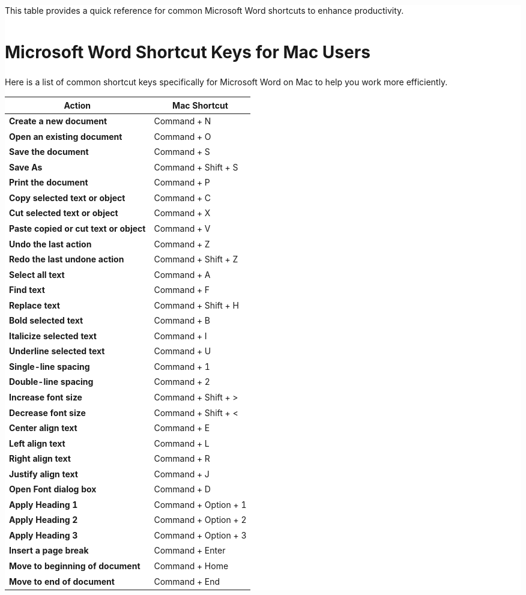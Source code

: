 This table provides a quick reference for common Microsoft Word shortcuts to enhance productivity.


# Microsoft Word Shortcut Keys for Mac Users

Here is a list of common shortcut keys specifically for Microsoft Word on Mac to help you work more efficiently.

| Action                                      | Mac Shortcut                 |
|---------------------------------------------|------------------------------|
| **Create a new document**                   | Command + N                  |
| **Open an existing document**               | Command + O                  |
| **Save the document**                       | Command + S                  |
| **Save As**                                 | Command + Shift + S          |
| **Print the document**                      | Command + P                  |
| **Copy selected text or object**            | Command + C                  |
| **Cut selected text or object**             | Command + X                  |
| **Paste copied or cut text or object**      | Command + V                  |
| **Undo the last action**                    | Command + Z                  |
| **Redo the last undone action**             | Command + Shift + Z          |
| **Select all text**                         | Command + A                  |
| **Find text**                               | Command + F                  |
| **Replace text**                            | Command + Shift + H          |
| **Bold selected text**                      | Command + B                  |
| **Italicize selected text**                 | Command + I                  |
| **Underline selected text**                 | Command + U                  |
| **Single-line spacing**                     | Command + 1                  |
| **Double-line spacing**                     | Command + 2                  |
| **Increase font size**                      | Command + Shift + >          |
| **Decrease font size**                      | Command + Shift + <          |
| **Center align text**                       | Command + E                  |
| **Left align text**                         | Command + L                  |
| **Right align text**                        | Command + R                  |
| **Justify align text**                      | Command + J                  |
| **Open Font dialog box**                    | Command + D                  |
| **Apply Heading 1**                         | Command + Option + 1         |
| **Apply Heading 2**                         | Command + Option + 2         |
| **Apply Heading 3**                         | Command + Option + 3         |
| **Insert a page break**                     | Command + Enter              |
| **Move to beginning of document**           | Command + Home               |
| **Move to end of document**                 | Command + End                |